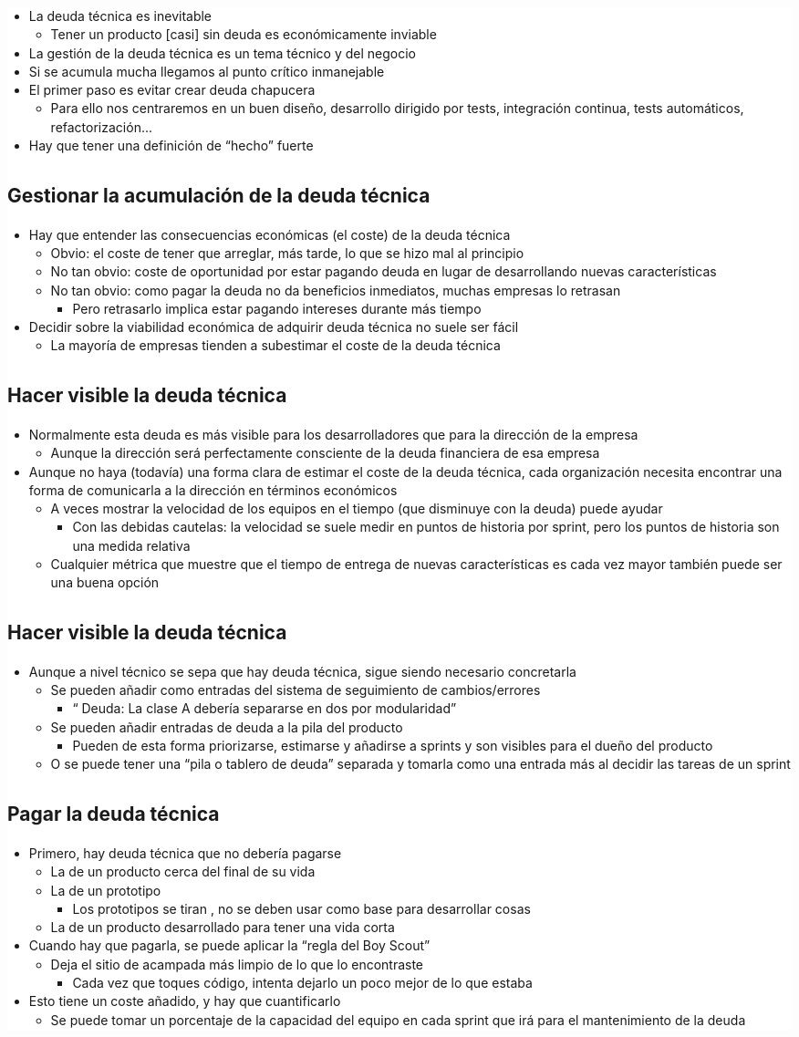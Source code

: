 -  La deuda técnica es inevitable
    -  Tener un producto [casi] sin deuda es económicamente inviable
-  La gestión de la deuda técnica es un tema técnico y del negocio
-  Si se acumula mucha llegamos al punto crítico inmanejable
-  El primer paso es evitar crear deuda chapucera
    -  Para ello nos centraremos en un buen diseño, desarrollo dirigido por tests, integración continua, tests automáticos, refactorización...
-  Hay que tener una definición de “hecho” fuerte

## Gestionar la acumulación de la deuda técnica


-  Hay que entender las consecuencias económicas (el coste) de la deuda técnica
    -  Obvio: el coste de tener que arreglar, más tarde, lo que se hizo mal al principio
    -  No tan obvio: coste de oportunidad por estar pagando deuda en lugar de desarrollando nuevas características
    -  No tan obvio: como pagar la deuda no da beneficios inmediatos, muchas empresas lo retrasan    
        -  Pero retrasarlo implica estar pagando intereses durante más tiempo
-  Decidir sobre la viabilidad económica de adquirir deuda técnica no suele ser fácil
    -  La mayoría de empresas tienden a subestimar el coste de la deuda técnica

## Hacer visible la deuda técnica


-  Normalmente esta deuda es más visible para los desarrolladores que para la dirección de la empresa
    -  Aunque la dirección será perfectamente consciente de la deuda financiera de esa empresa
-  Aunque no haya (todavía) una forma clara de estimar el coste de la deuda técnica, cada organización necesita encontrar una forma de comunicarla a la dirección en términos económicos
    -  A veces mostrar la velocidad de los equipos en el tiempo (que disminuye con la deuda) puede ayudar    
        -  Con las debidas cautelas: la velocidad se suele medir en puntos de historia por sprint, pero los puntos de historia son una medida relativa
    -  Cualquier métrica que muestre que el tiempo de entrega de nuevas características es cada vez mayor también puede ser una buena opción

## Hacer visible la deuda técnica


-  Aunque a nivel técnico se sepa que hay deuda técnica, sigue siendo necesario concretarla
    -  Se pueden añadir como entradas del sistema de seguimiento de cambios/errores    
        -  “ Deuda: La clase A debería separarse en dos por modularidad”
    -  Se pueden añadir entradas de deuda a la pila del producto    
        -  Pueden de esta forma priorizarse, estimarse y añadirse a sprints y son visibles para el dueño del producto
    -  O se puede tener una “pila o tablero de deuda” separada y tomarla como una entrada más al decidir las tareas de un sprint

## Pagar la deuda técnica


-  Primero, hay deuda técnica que no debería pagarse
    -  La de un producto cerca del final de su vida
    -  La de un prototipo    
        -  Los prototipos  se tiran , no se deben usar como base para desarrollar cosas
    -  La de un producto desarrollado para tener una vida corta
-  Cuando hay que pagarla, se puede aplicar la “regla del Boy Scout”
    -  Deja el sitio de acampada más limpio de lo que lo encontraste    
        -  Cada vez que toques código, intenta dejarlo un poco mejor de lo que estaba
-  Esto tiene un coste añadido, y hay que cuantificarlo
    -  Se puede tomar un porcentaje de la capacidad del equipo en cada sprint que irá para el mantenimiento de la deuda
